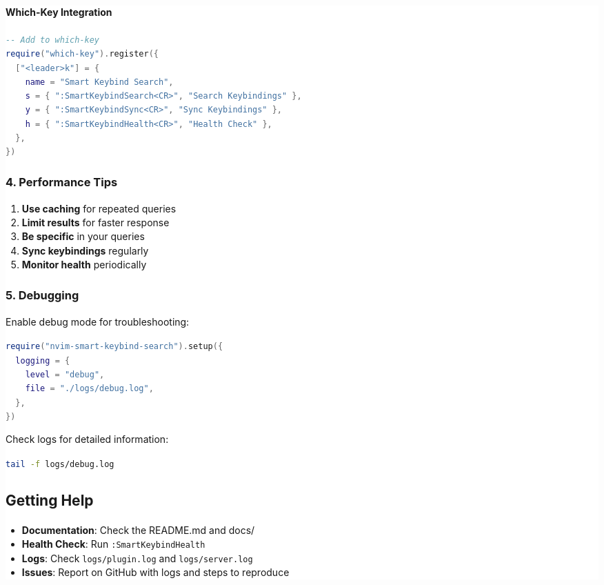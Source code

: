 #### Which-Key Integration

```lua
-- Add to which-key
require("which-key").register({
  ["<leader>k"] = {
    name = "Smart Keybind Search",
    s = { ":SmartKeybindSearch<CR>", "Search Keybindings" },
    y = { ":SmartKeybindSync<CR>", "Sync Keybindings" },
    h = { ":SmartKeybindHealth<CR>", "Health Check" },
  },
})
```

### 4. Performance Tips

1. **Use caching** for repeated queries
2. **Limit results** for faster response
3. **Be specific** in your queries
4. **Sync keybindings** regularly
5. **Monitor health** periodically

### 5. Debugging

Enable debug mode for troubleshooting:

```lua
require("nvim-smart-keybind-search").setup({
  logging = {
    level = "debug",
    file = "./logs/debug.log",
  },
})
```

Check logs for detailed information:
```bash
tail -f logs/debug.log
```

## Getting Help

- **Documentation**: Check the README.md and docs/
- **Health Check**: Run `:SmartKeybindHealth`
- **Logs**: Check `logs/plugin.log` and `logs/server.log`
- **Issues**: Report on GitHub with logs and steps to reproduce 